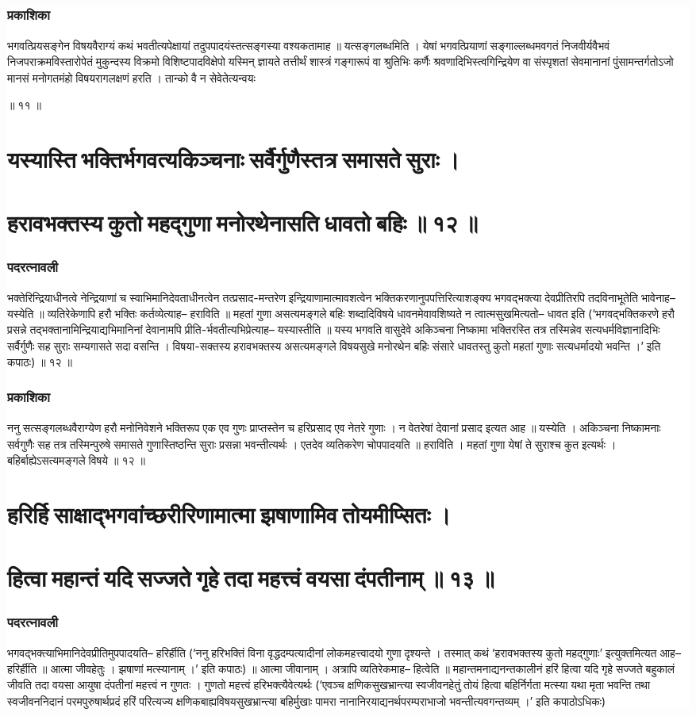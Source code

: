 ### **प्रकाशिका**

भगवत्प्रियसङ्गेन विषयवैराग्यं कथं भवतीत्यपेक्षायां तदुपपादयंस्तत्सङ्गस्या वश्यकतामाह ॥ यत्सङ्गलब्धमिति । येषां भगवत्प्रियाणां सङ्गाल्लब्धमवगतं निजवीर्यवैभवं निजपराक्रमविस्तारोपेतं मुकुन्दस्य विक्रमो विशिष्टपादविक्षेपो यस्मिन् ज्ञायते तत्तीर्थं शास्त्रं गङ्गारूपं वा श्रुतिभिः कर्णैः श्रवणादिभिस्त्वगिन्द्रियेण वा संस्पृशतां सेवमानानां पुंसामन्तर्गतोऽजो मानसं मनोगतमंहो विषयरागलक्षणं हरति । तान्को वै न सेवेतेत्यन्वयः

॥ ११ ॥

# **यस्यास्ति भक्तिर्भगवत्यकिञ्चनाः सर्वैर्गुणैस्तत्र समासते सुराः ।**

# **हरावभक्तस्य कुतो महद्गुणा मनोरथेनासति धावतो बहिः ॥ १२ ॥**

### **पदरत्नावली**

भक्तेरिन्द्रियाधीनत्वे नेन्द्रियाणां च स्वाभिमानिदेवताधीनत्वेन तत्प्रसाद-मन्तरेण इन्द्रियाणामात्मावशत्वेन भक्तिकरणानुपपत्तिरित्याशङ्क्य भगवद्भक्त्या देवप्रीतिरपि तदविनाभूतेति भावेनाह– यस्येति ॥ व्यतिरेकेणापि हरौ भक्तिः कर्तव्येत्याह– हराविति ॥ महतां गुणा असत्यमङ्गले बहिः शब्दादिविषये धावनमेवावशिष्यते न त्वात्मसुखमित्यतो– धावत इति (‘भगवद्भक्तिकरणे हरौ प्रसन्ने तद्भक्तानामिन्द्रियाद्यभिमानिनां देवानामपि प्रीति-र्भवतीत्यभिप्रेत्याह– यस्यास्तीति ॥ यस्य भगवति वासुदेवे अकिञ्चना निष्कामा भक्तिरस्ति तत्र तस्मिन्नेव सत्यधर्मविज्ञानादिभिः सर्वैर्गुणैः सह सुराः सम्यगासते सदा वसन्ति । विषया-सक्तस्य हरावभक्तस्य असत्यमङ्गले विषयसुखे मनोरथेन बहिः संसारे धावतस्तु कुतो महतां गुणाः सत्यधर्मादयो भवन्ति ।’ इति कपाठः) ॥ १२ ॥

### **प्रकाशिका**

ननु सत्सङ्गलब्धवैराग्येण हरौ मनोनिवेशने भक्तिरूप एक एव गुणः प्राप्तस्तेन च हरिप्रसाद एव नेतरे गुणाः । न वेतरेषां देवानां प्रसाद इत्यत आह ॥ यस्येति । अकिञ्चना निष्कामनाः सर्वगुणैः सह तत्र तस्मिन्पुरुषे समासते गुणास्तिष्ठन्ति सुराः प्रसन्ना भवन्तीत्यर्थः । एतदेव व्यतिकरेण चोपपादयति ॥ हराविति । महतां गुणा येषां ते सुराश्च कुत इत्यर्थः । बहिर्बाह्येऽसत्यमङ्गले विषये ॥ १२ ॥

# **हरिर्हि साक्षाद्भगवांच्छरीरिणामात्मा झषाणामिव तोयमीप्सितः ।**

# **हित्वा महान्तं यदि सज्जते गृहे तदा महत्त्वं वयसा दंपतीनाम् ॥ १३ ॥**

### **पदरत्नावली**

भगवद्भक्त्याभिमानिदेवप्रीतिमुपपादयति– हरिर्हीति (‘ननु हरिभक्तिं विना वृद्धदम्पत्यादीनां लोकमहत्त्वादयो गुणा दृश्यन्ते । तस्मात् कथं ‘हरावभक्तस्य कुतो महद्गुणाः’ इत्युक्तमित्यत आह– हरिर्हीति ॥ आत्मा जीवहेतुः । झषाणां मत्स्यानाम् ।’ इति कपाठः) ॥ आत्मा जीवानाम् । अत्रापि व्यतिरेकमाह– हित्वेति ॥ महान्तमनाद्यनन्तकालीनं हरिं हित्वा यदि गृहे सज्जते बहुकालं जीवति तदा वयसा आयुषा दंपतीनां महत्त्वं न गुणतः । गुणतो महत्त्वं हरिभक्त्यैवेत्यर्थः (‘एवञ्च क्षणिकसुखभ्रान्त्या स्वजीवनहेतुं तोयं हित्वा बहिर्निर्गता मत्स्या यथा मृता भवन्ति तथा स्वजीवननिदानं परमपुरुषार्थप्रदं हरिं परित्यज्य क्षणिकबाह्यविषयसुखभ्रान्त्या बहिर्मुखाः पामरा नानानिरयाद्यनर्थपरम्पराभाजो भवन्तीत्यवगन्तव्यम् ।’ इति कपाठोऽधिकः)
